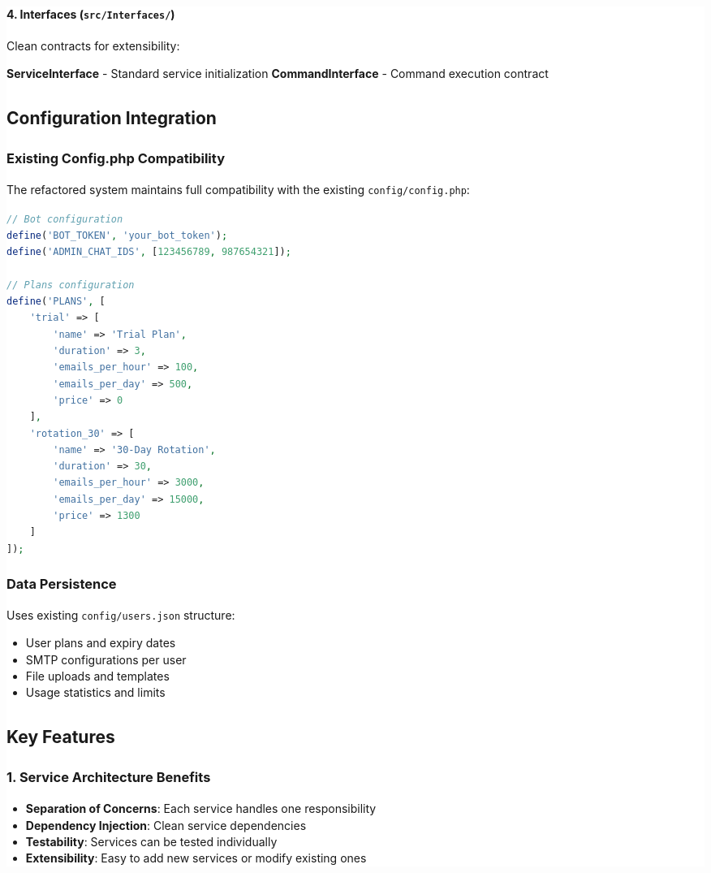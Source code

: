 #### 4. Interfaces (`src/Interfaces/`)
Clean contracts for extensibility:

**ServiceInterface** - Standard service initialization
**CommandInterface** - Command execution contract

## Configuration Integration

### Existing Config.php Compatibility

The refactored system maintains full compatibility with the existing `config/config.php`:

```php
// Bot configuration
define('BOT_TOKEN', 'your_bot_token');
define('ADMIN_CHAT_IDS', [123456789, 987654321]);

// Plans configuration
define('PLANS', [
    'trial' => [
        'name' => 'Trial Plan',
        'duration' => 3,
        'emails_per_hour' => 100,
        'emails_per_day' => 500,
        'price' => 0
    ],
    'rotation_30' => [
        'name' => '30-Day Rotation',
        'duration' => 30,
        'emails_per_hour' => 3000,
        'emails_per_day' => 15000,
        'price' => 1300
    ]
]);
```

### Data Persistence

Uses existing `config/users.json` structure:
- User plans and expiry dates
- SMTP configurations per user
- File uploads and templates
- Usage statistics and limits

## Key Features

### 1. Service Architecture Benefits
- **Separation of Concerns**: Each service handles one responsibility
- **Dependency Injection**: Clean service dependencies
- **Testability**: Services can be tested individually
- **Extensibility**: Easy to add new services or modify existing ones
